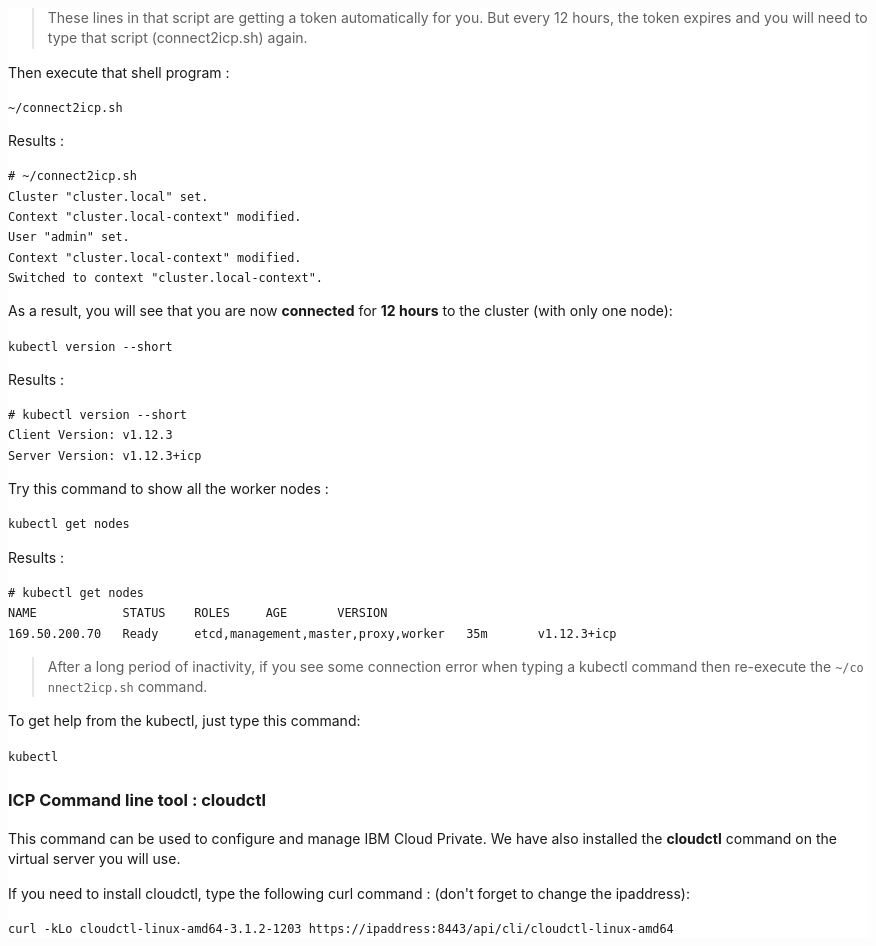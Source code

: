 
> These lines in that script are getting a token automatically for you. But every 12 hours, the token expires and you will need to type that script (connect2icp.sh) again. 

Then execute that shell program :

`~/connect2icp.sh`

Results :

```console
# ~/connect2icp.sh
Cluster "cluster.local" set.
Context "cluster.local-context" modified.
User "admin" set.
Context "cluster.local-context" modified.
Switched to context "cluster.local-context".
```

As a result, you will see that you are now **connected** for **12 hours** to the cluster (with only one node):

`kubectl version --short`

Results :

```console
# kubectl version --short
Client Version: v1.12.3
Server Version: v1.12.3+icp
```

Try this command to show all the worker nodes :

`kubectl get nodes`

Results :

```console
# kubectl get nodes
NAME            STATUS    ROLES     AGE       VERSION
169.50.200.70   Ready     etcd,management,master,proxy,worker   35m       v1.12.3+icp
```

> After a long period of inactivity, if you see some connection error when typing a kubectl command then re-execute the `~/connect2icp.sh` command.

To get help from the kubectl, just type this command:

`kubectl`

### ICP Command line tool : cloudctl

This command can be used to configure and manage IBM Cloud Private. We have also installed the **cloudctl** command on the virtual server you will use.

If you need to install cloudctl, type the following curl command : (don't forget to change the ipaddress):

`curl -kLo cloudctl-linux-amd64-3.1.2-1203 https://ipaddress:8443/api/cli/cloudctl-linux-amd64`
